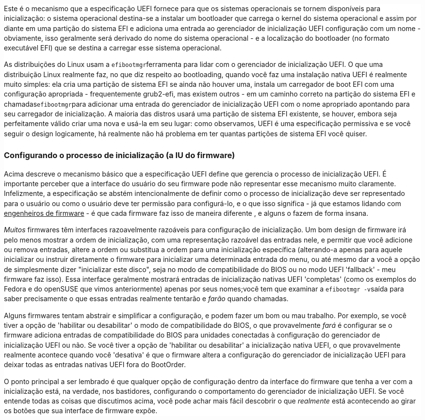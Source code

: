 Este é o mecanismo que a especificação UEFI fornece para que os sistemas operacionais se tornem disponíveis para inicialização: o sistema operacional destina-se a instalar um bootloader que carrega o kernel do sistema operacional e assim por diante em uma partição do sistema EFI e adiciona uma entrada ao gerenciador de inicialização UEFI configuração com um nome - obviamente, isso geralmente será derivado do nome do sistema operacional - e a localização do bootloader (no formato executável EFI) que se destina a carregar esse sistema operacional.

As distribuições do Linux usam a `efibootmgr`ferramenta para lidar com o gerenciador de inicialização UEFI. O que uma distribuição Linux realmente faz, no que diz respeito ao bootloading, quando você faz uma instalação nativa UEFI é realmente muito simples: ela cria uma partição de sistema EFI se ainda não houver uma, instala um carregador de boot EFI com uma configuração apropriada - frequentemente grub2-efi, mas existem outros - em um caminho correto na partição do sistema EFI e chamadas`efibootmgr`para adicionar uma entrada do gerenciador de inicialização UEFI com o nome apropriado apontando para seu carregador de inicialização. A maioria das distros usará uma partição de sistema EFI existente, se houver, embora seja perfeitamente válido criar uma nova e usá-la em seu lugar: como observamos, UEFI é uma especificação permissiva e se você seguir o design logicamente, há realmente não há problema em ter quantas partições de sistema EFI você quiser.

### Configurando o processo de inicialização (a IU do firmware)

Acima descreve o mecanismo básico que a especificação UEFI define que gerencia o processo de inicialização UEFI. É importante perceber que a interface do usuário do seu firmware pode não representar esse mecanismo muito claramente. Infelizmente, a especificação se abstém intencionalmente de definir como o processo de inicialização deve ser representado para o usuário ou como o usuário deve ter permissão para configurá-lo, e o que isso significa - já que estamos lidando com [engenheiros de firmware](https://www-happyassassin-net.translate.goog/2013/05/03/a-day-in-the-life-of-a-firmware-engineer/?_x_tr_sl=en&_x_tr_tl=pt&_x_tr_hl=pt-BR&_x_tr_pto=nui) - é que cada firmware faz isso de maneira diferente , e alguns o fazem de forma insana.

*Muitos* firmwares têm interfaces razoavelmente razoáveis ​​para configuração de inicialização. Um bom design de firmware irá pelo menos mostrar a ordem de inicialização, com uma representação razoável das entradas nele, e permitir que você adicione ou remova entradas, altere a ordem ou substitua a ordem para uma inicialização específica (alterando-a apenas para aquele inicializar ou instruir diretamente o firmware para inicializar uma determinada entrada do menu, ou até mesmo dar a você a opção de simplesmente dizer "inicializar este disco", seja no modo de compatibilidade do BIOS ou no modo UEFI 'fallback' - meu firmware faz isso). Essa interface geralmente mostrará entradas de inicialização nativas UEFI 'completas' (como os exemplos do Fedora e do openSUSE que vimos anteriormente) apenas por seus nomes;você tem que examinar a `efibootmgr -v`saída para saber precisamente o que essas entradas realmente tentarão e *farão* quando chamadas.

Alguns firmwares tentam abstrair e simplificar a configuração, e podem fazer um bom ou mau trabalho. Por exemplo, se você tiver a opção de 'habilitar ou desabilitar' o modo de compatibilidade do BIOS, o que provavelmente *fará* é configurar se o firmware adiciona entradas de compatibilidade do BIOS para unidades conectadas à configuração do gerenciador de inicialização UEFI ou não. Se você tiver a opção de 'habilitar ou desabilitar' a inicialização nativa UEFI, o que provavelmente realmente acontece quando você 'desativa' é que o firmware altera a configuração do gerenciador de inicialização UEFI para deixar todas as entradas nativas UEFI fora do BootOrder.

O ponto principal a ser lembrado é que qualquer opção de configuração dentro da interface do firmware que tenha a ver com a inicialização está, na verdade, nos bastidores, configurando o comportamento do gerenciador de inicialização UEFI. Se você entende todas as coisas que discutimos acima, você pode achar mais fácil descobrir o que *realmente* está acontecendo ao girar os botões que sua interface de firmware expõe.
